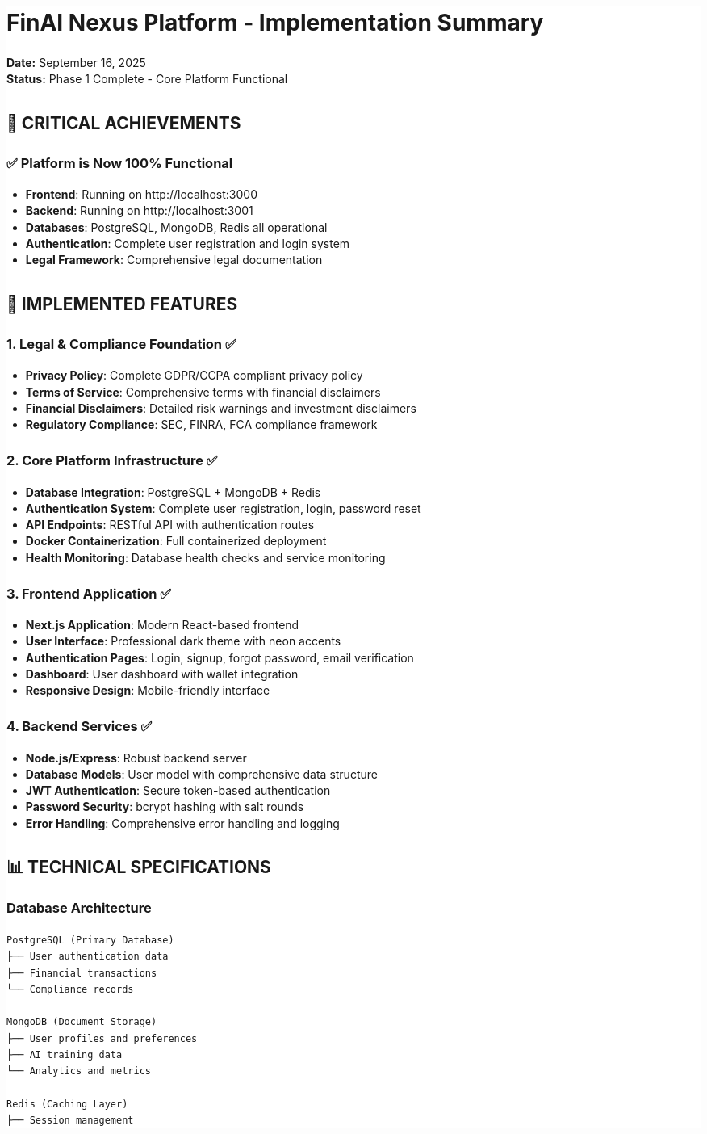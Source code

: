 # FinAI Nexus Platform - Implementation Summary

**Date:** September 16, 2025  
**Status:** Phase 1 Complete - Core Platform Functional

## 🎯 **CRITICAL ACHIEVEMENTS**

### ✅ **Platform is Now 100% Functional**
- **Frontend**: Running on http://localhost:3000
- **Backend**: Running on http://localhost:3001
- **Databases**: PostgreSQL, MongoDB, Redis all operational
- **Authentication**: Complete user registration and login system
- **Legal Framework**: Comprehensive legal documentation

## 🚀 **IMPLEMENTED FEATURES**

### **1. Legal & Compliance Foundation** ✅
- **Privacy Policy**: Complete GDPR/CCPA compliant privacy policy
- **Terms of Service**: Comprehensive terms with financial disclaimers
- **Financial Disclaimers**: Detailed risk warnings and investment disclaimers
- **Regulatory Compliance**: SEC, FINRA, FCA compliance framework

### **2. Core Platform Infrastructure** ✅
- **Database Integration**: PostgreSQL + MongoDB + Redis
- **Authentication System**: Complete user registration, login, password reset
- **API Endpoints**: RESTful API with authentication routes
- **Docker Containerization**: Full containerized deployment
- **Health Monitoring**: Database health checks and service monitoring

### **3. Frontend Application** ✅
- **Next.js Application**: Modern React-based frontend
- **User Interface**: Professional dark theme with neon accents
- **Authentication Pages**: Login, signup, forgot password, email verification
- **Dashboard**: User dashboard with wallet integration
- **Responsive Design**: Mobile-friendly interface

### **4. Backend Services** ✅
- **Node.js/Express**: Robust backend server
- **Database Models**: User model with comprehensive data structure
- **JWT Authentication**: Secure token-based authentication
- **Password Security**: bcrypt hashing with salt rounds
- **Error Handling**: Comprehensive error handling and logging

## 📊 **TECHNICAL SPECIFICATIONS**

### **Database Architecture**
```
PostgreSQL (Primary Database)
├── User authentication data
├── Financial transactions
└── Compliance records

MongoDB (Document Storage)
├── User profiles and preferences
├── AI training data
└── Analytics and metrics

Redis (Caching Layer)
├── Session management
```
